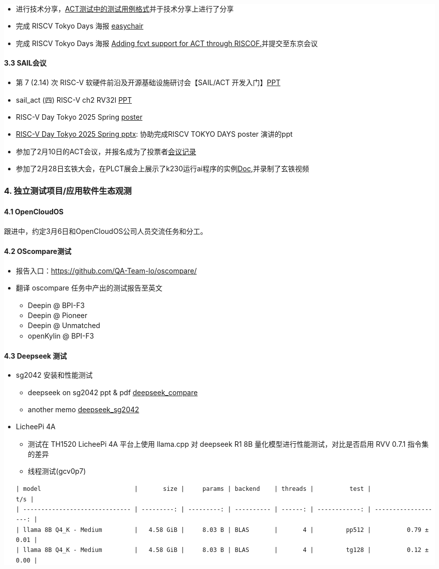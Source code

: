- 进行技术分享，[ACT测试中的测试用例格式](https://github.com/Pagerd/PLCT/blob/main\ACT测试中的测试用例格式.pptx)并于技术分享上进行了分享

- 完成 RISCV Tokyo Days 海报 [easychair](https://easychair.org/conferences/?conf=rvdaytokyo2025spring)

- 完成 RISCV Tokyo Days 海报 [Adding fcvt support for ACT through RISCOF.](https://github.com/Pagerd/PLCT/blob/main/Report/25-Jan/Tokyo/)并提交至东京会议

#### 3.3 SAIL会议

- 第 7 (2.14) 次 RISC-V 软硬件前沿及开源基础设施研讨会【SAIL/ACT 开发入门】[PPT](https://github.com/trdthg/plct/blob/main/outcome/202501/SAILACT%E5%85%A5%E9%97%A8%E5%9F%B9%E8%AE%AD.pptx)

- sail_act (四) RISC-V ch2 RV32I [PPT](https://github.com/trdthg/plct/blob/main/outcome/202502/sail_act%EF%BC%88%E5%9B%9B%EF%BC%89RISCV-Vch2RV32I.pptx)

- RISC-V Day Tokyo 2025 Spring [poster](https://github.com/trdthg/plct/blob/main/outcome/202502/SAIL-RISCV%20Memory%20Model%20Refactor.pdf)

- [RISC-V Day Tokyo 2025 Spring pptx](https://github.com/KotorinMinami/plct-working/blob/main//sail-riscv/riscv-tokyo-days-poster-refactor.pptx): 协助完成RISCV TOKYO DAYS poster 演讲的ppt

- 参加了2月10日的ACT会议，并报名成为了投票者[会议记录](https://github.com/Pagerd/PLCT/tree/main/Report/week/week76/ACT.md)

- 参加了2月28日玄铁大会，在PLCT展会上展示了k230运行ai程序的实例[Doc](https://github.com/DuoQilai/PLCT-Works/blob/main/Notes/XuanTie/K230AIDemoManualForDeployment.md),并录制了玄铁视频

### 4. 独立测试项目/应用软件生态观测

#### 4.1 OpenCloudOS

跟进中，约定3月6日和OpenCloudOS公司人员交流任务和分工。

#### 4.2 OScompare测试

- 报告入口：https://github.com/QA-Team-lo/oscompare/

- 翻译 oscompare 任务中产出的测试报告至英文

  - Deepin @ BPI-F3
  - Deepin @ Pioneer
  - Deepin @ Unmatched
  - openKylin @ BPI-F3 

#### 4.3 Deepseek 测试

- sg2042 安装和性能测试 
  - deepseek on sg2042 ppt & pdf [deepseek_compare](https://github.com/QA-Team-lo/deepseek_compare)

  - another memo [deepseek_sg2042](https://github.com/wychlw/plct/tree/main/doc/deepseek_sg2042)

- LicheePi 4A

  - 测试在 TH1520 LicheePi 4A 平台上使用 llama.cpp 对 deepseek R1 8B 量化模型进行性能测试，对比是否启用 RVV 0.7.1 指令集的差异

  - 线程测试(gcv0p7)

  ```
  | model                          |       size |     params | backend    | threads |          test |                  t/s |
  | ------------------------------ | ---------: | ---------: | ---------- | ------: | ------------: | -------------------: |
  | llama 8B Q4_K - Medium         |   4.58 GiB |     8.03 B | BLAS       |       4 |         pp512 |          0.79 ± 0.01 |
  | llama 8B Q4_K - Medium         |   4.58 GiB |     8.03 B | BLAS       |       4 |         tg128 |          0.12 ± 0.00 |
  ``` 
